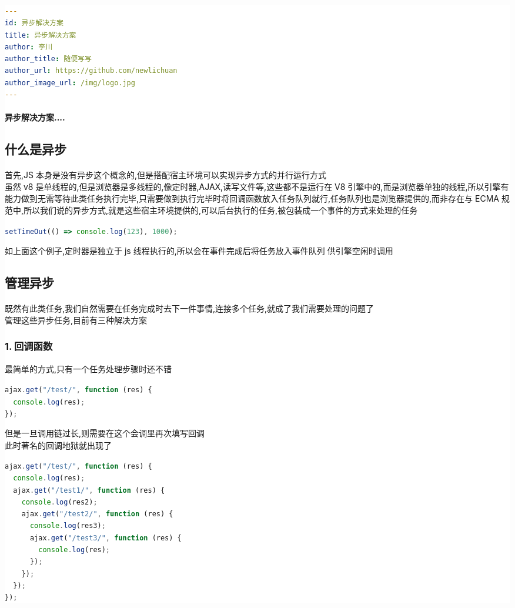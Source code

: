 ```yaml
---
id: 异步解决方案
title: 异步解决方案
author: 李川
author_title: 随便写写
author_url: https://github.com/newlichuan
author_image_url: /img/logo.jpg
---
```


#### 异步解决方案....



## 什么是异步

首先,JS 本身是没有异步这个概念的,但是搭配宿主环境可以实现异步方式的并行运行方式  
虽然 v8 是单线程的,但是浏览器是多线程的,像定时器,AJAX,读写文件等,这些都不是运行在 V8 引擎中的,而是浏览器单独的线程,所以引擎有能力做到无需等待此类任务执行完毕,只需要做到执行完毕时将回调函数放入任务队列就行,任务队列也是浏览器提供的,而非存在与 ECMA 规范中,所以我们说的异步方式,就是这些宿主环境提供的,可以后台执行的任务,被包装成一个事件的方式来处理的任务

```js
setTimeOut(() => console.log(123), 1000);
```

如上面这个例子,定时器是独立于 js 线程执行的,所以会在事件完成后将任务放入事件队列 供引擎空闲时调用

## 管理异步

既然有此类任务,我们自然需要在任务完成时去下一件事情,连接多个任务,就成了我们需要处理的问题了  
管理这些异步任务,目前有三种解决方案

### 1. 回调函数

最简单的方式,只有一个任务处理步骤时还不错

```js
ajax.get("/test/", function (res) {
  console.log(res);
});
```

但是一旦调用链过长,则需要在这个会调里再次填写回调  
此时著名的回调地狱就出现了

```js
ajax.get("/test/", function (res) {
  console.log(res);
  ajax.get("/test1/", function (res) {
    console.log(res2);
    ajax.get("/test2/", function (res) {
      console.log(res3);
      ajax.get("/test3/", function (res) {
        console.log(res);
      });
    });
  });
});
```
